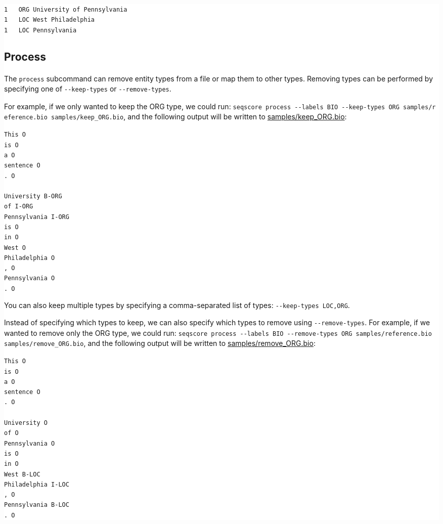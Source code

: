 ```
1	ORG	University of Pennsylvania
1	LOC	West Philadelphia
1	LOC	Pennsylvania
```

## Process

The `process` subcommand can remove entity types from a file or map them to
other types. Removing types can be performed by specifying one of `--keep-types`
or `--remove-types`.

For example, if we only wanted to keep the ORG type, we could run:
`seqscore process --labels BIO --keep-types ORG samples/reference.bio samples/keep_ORG.bio`,
and the following output will be written to [samples/keep_ORG.bio](samples/keep_ORG.bio):

```
This O
is O
a O
sentence O
. O

University B-ORG
of I-ORG
Pennsylvania I-ORG
is O
in O
West O
Philadelphia O
, O
Pennsylvania O
. O
```

You can also keep multiple types by specifying a comma-separated list of types:
`--keep-types LOC,ORG`.

Instead of specifying which types to keep, we can also specify which types to
remove using `--remove-types`. For example, if we wanted to remove only the
ORG type, we could run:
`seqscore process --labels BIO --remove-types ORG samples/reference.bio samples/remove_ORG.bio`,
and the following output will be written to [samples/remove_ORG.bio](samples/remove_ORG.bio):

```
This O
is O
a O
sentence O
. O

University O
of O
Pennsylvania O
is O
in O
West B-LOC
Philadelphia I-LOC
, O
Pennsylvania B-LOC
. O
```
